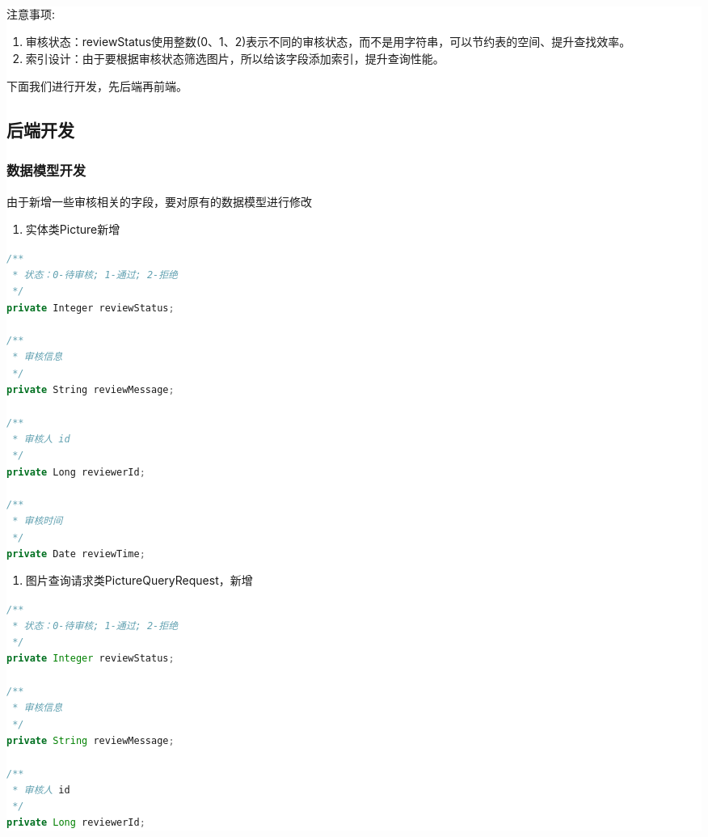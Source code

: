 注意事项:

1. 审核状态：reviewStatus使用整数(0、1、2)表示不同的审核状态，而不是用字符串，可以节约表的空间、提升查找效率。
2. 索引设计：由于要根据审核状态筛选图片，所以给该字段添加索引，提升查询性能。

下面我们进行开发，先后端再前端。

## 后端开发

### 数据模型开发

由于新增一些审核相关的字段，要对原有的数据模型进行修改

1. 实体类Picture新增


```C++
/**  
 * 状态：0-待审核; 1-通过; 2-拒绝  
 */  
private Integer reviewStatus;  
  
/**  
 * 审核信息  
 */  
private String reviewMessage;  
  
/**  
 * 审核人 id  
 */  
private Long reviewerId;  
  
/**  
 * 审核时间  
 */  
private Date reviewTime;
```

1. 图片查询请求类PictureQueryRequest，新增


```Java
/**  
 * 状态：0-待审核; 1-通过; 2-拒绝  
 */  
private Integer reviewStatus;  
  
/**  
 * 审核信息  
 */  
private String reviewMessage;  
  
/**  
 * 审核人 id  
 */  
private Long reviewerId;
```
